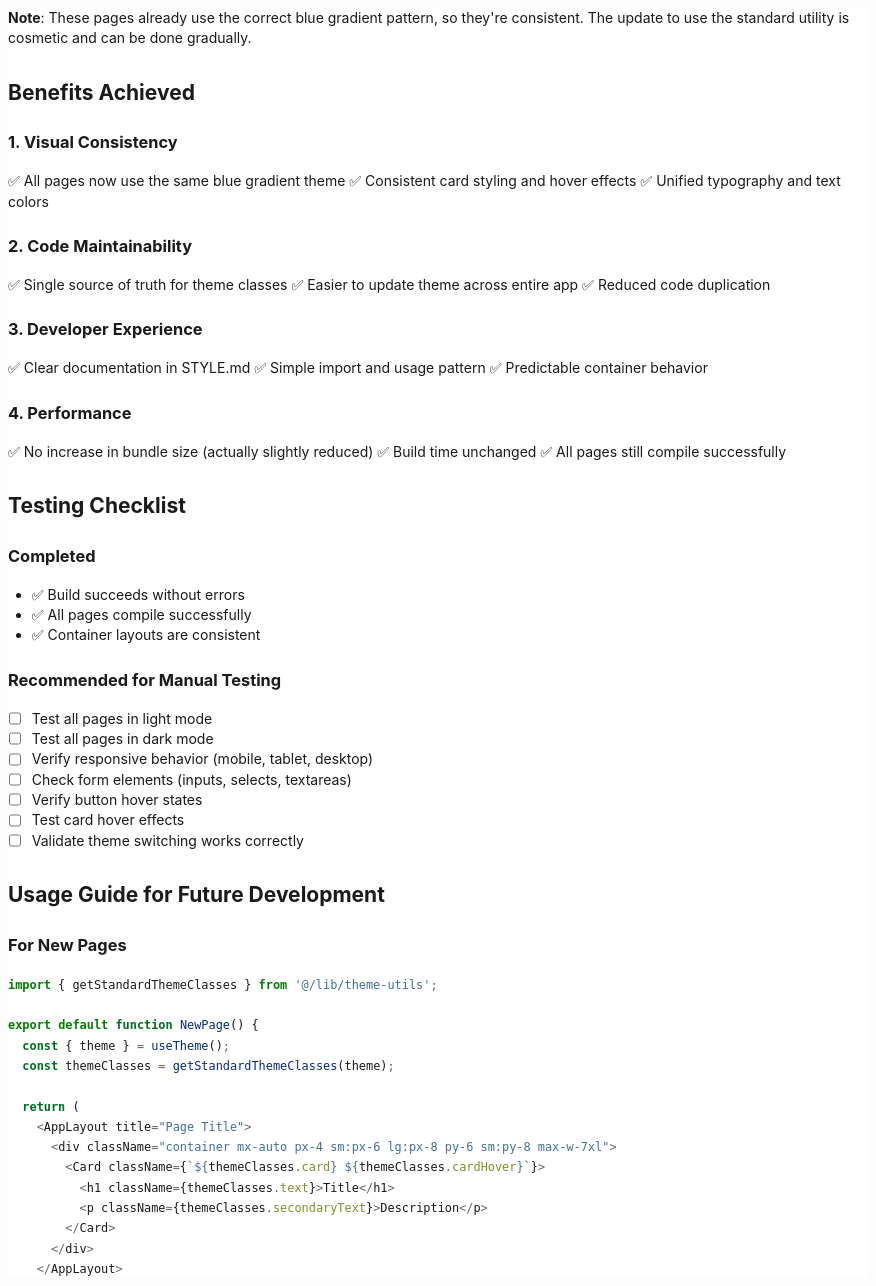 **Note**: These pages already use the correct blue gradient pattern, so they're consistent. The update to use the standard utility is cosmetic and can be done gradually.

## Benefits Achieved

### 1. Visual Consistency
✅ All pages now use the same blue gradient theme
✅ Consistent card styling and hover effects
✅ Unified typography and text colors

### 2. Code Maintainability
✅ Single source of truth for theme classes
✅ Easier to update theme across entire app
✅ Reduced code duplication

### 3. Developer Experience
✅ Clear documentation in STYLE.md
✅ Simple import and usage pattern
✅ Predictable container behavior

### 4. Performance
✅ No increase in bundle size (actually slightly reduced)
✅ Build time unchanged
✅ All pages still compile successfully

## Testing Checklist

### Completed
- ✅ Build succeeds without errors
- ✅ All pages compile successfully
- ✅ Container layouts are consistent

### Recommended for Manual Testing
- [ ] Test all pages in light mode
- [ ] Test all pages in dark mode
- [ ] Verify responsive behavior (mobile, tablet, desktop)
- [ ] Check form elements (inputs, selects, textareas)
- [ ] Verify button hover states
- [ ] Test card hover effects
- [ ] Validate theme switching works correctly

## Usage Guide for Future Development

### For New Pages
```typescript
import { getStandardThemeClasses } from '@/lib/theme-utils';

export default function NewPage() {
  const { theme } = useTheme();
  const themeClasses = getStandardThemeClasses(theme);
  
  return (
    <AppLayout title="Page Title">
      <div className="container mx-auto px-4 sm:px-6 lg:px-8 py-6 sm:py-8 max-w-7xl">
        <Card className={`${themeClasses.card} ${themeClasses.cardHover}`}>
          <h1 className={themeClasses.text}>Title</h1>
          <p className={themeClasses.secondaryText}>Description</p>
        </Card>
      </div>
    </AppLayout>
```